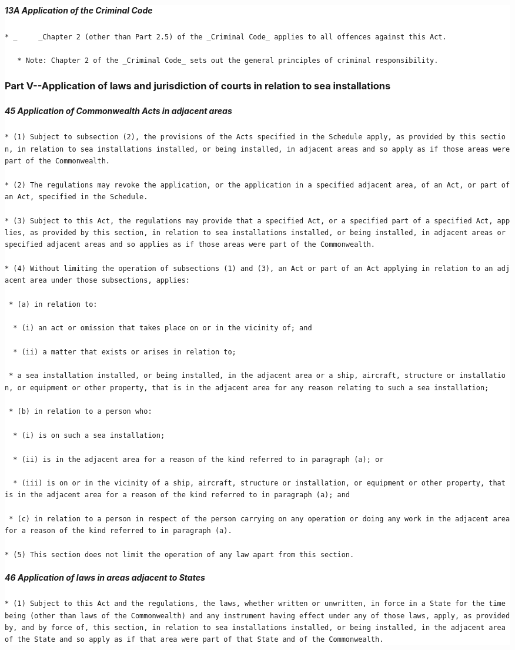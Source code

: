 ##### 13A  Application of the Criminal Code

    * _		_Chapter 2 (other than Part 2.5) of the _Criminal Code_ applies to all offences against this Act.

       * Note: Chapter 2 of the _Criminal Code_ sets out the general principles of criminal responsibility.

### Part V--Application of laws and jurisdiction of courts in relation to sea installations

##### 45  Application of Commonwealth Acts in adjacent areas

    * (1) Subject to subsection (2), the provisions of the Acts specified in the Schedule apply, as provided by this section, in relation to sea installations installed, or being installed, in adjacent areas and so apply as if those areas were part of the Commonwealth.

    * (2) The regulations may revoke the application, or the application in a specified adjacent area, of an Act, or part of an Act, specified in the Schedule.

    * (3) Subject to this Act, the regulations may provide that a specified Act, or a specified part of a specified Act, applies, as provided by this section, in relation to sea installations installed, or being installed, in adjacent areas or specified adjacent areas and so applies as if those areas were part of the Commonwealth.

    * (4) Without limiting the operation of subsections (1) and (3), an Act or part of an Act applying in relation to an adjacent area under those subsections, applies:

     * (a) in relation to:

      * (i) an act or omission that takes place on or in the vicinity of; and

      * (ii) a matter that exists or arises in relation to;

     * a sea installation installed, or being installed, in the adjacent area or a ship, aircraft, structure or installation, or equipment or other property, that is in the adjacent area for any reason relating to such a sea installation;

     * (b) in relation to a person who:

      * (i) is on such a sea installation;

      * (ii) is in the adjacent area for a reason of the kind referred to in paragraph (a); or

      * (iii) is on or in the vicinity of a ship, aircraft, structure or installation, or equipment or other property, that is in the adjacent area for a reason of the kind referred to in paragraph (a); and

     * (c) in relation to a person in respect of the person carrying on any operation or doing any work in the adjacent area for a reason of the kind referred to in paragraph (a).

    * (5) This section does not limit the operation of any law apart from this section.

##### 46  Application of laws in areas adjacent to States

    * (1) Subject to this Act and the regulations, the laws, whether written or unwritten, in force in a State for the time being (other than laws of the Commonwealth) and any instrument having effect under any of those laws, apply, as provided by, and by force of, this section, in relation to sea installations installed, or being installed, in the adjacent area of the State and so apply as if that area were part of that State and of the Commonwealth.
